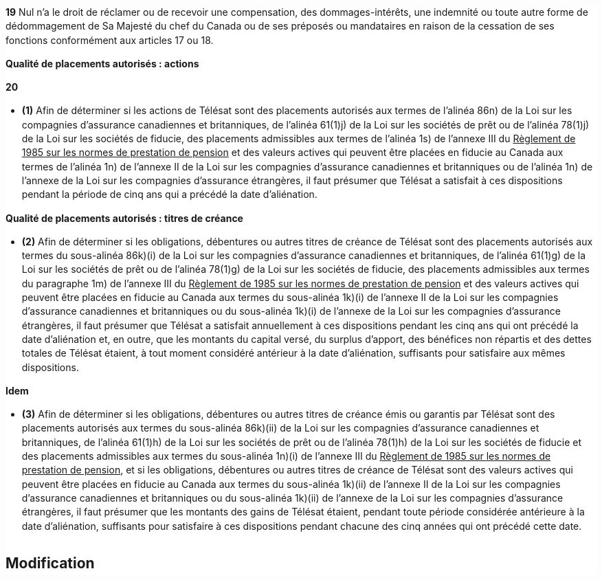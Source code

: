 **19** Nul n’a le droit de réclamer ou de recevoir une compensation, des dommages-intérêts, une indemnité ou toute autre forme de dédommagement de Sa Majesté du chef du Canada ou de ses préposés ou mandataires en raison de la cessation de ses fonctions conformément aux articles 17 ou 18.




**Qualité de placements autorisés : actions**

**20** 

- **(1)** Afin de déterminer si les actions de Télésat sont des placements autorisés aux termes de l’alinéa 86n) de la Loi sur les compagnies d’assurance canadiennes et britanniques, de l’alinéa 61(1)j) de la Loi sur les sociétés de prêt ou de l’alinéa 78(1)j) de la Loi sur les sociétés de fiducie, des placements admissibles aux termes de l’alinéa 1s) de l’annexe III du [Règlement de 1985 sur les normes de prestation de pension](/fr/Règlements/Décrets,%20ordonnances%20et%20règlements%20statutaires/87/19.md) et des valeurs actives qui peuvent être placées en fiducie au Canada aux termes de l’alinéa 1n) de l’annexe II de la Loi sur les compagnies d’assurance canadiennes et britanniques ou de l’alinéa 1n) de l’annexe de la Loi sur les compagnies d’assurance étrangères, il faut présumer que Télésat a satisfait à ces dispositions pendant la période de cinq ans qui a précédé la date d’aliénation.

**Qualité de placements autorisés : titres de créance**

- **(2)** Afin de déterminer si les obligations, débentures ou autres titres de créance de Télésat sont des placements autorisés aux termes du sous-alinéa 86k)(i) de la Loi sur les compagnies d’assurance canadiennes et britanniques, de l’alinéa 61(1)g) de la Loi sur les sociétés de prêt ou de l’alinéa 78(1)g) de la Loi sur les sociétés de fiducie, des placements admissibles aux termes du paragraphe 1m) de l’annexe III du [Règlement de 1985 sur les normes de prestation de pension](/fr/Règlements/Décrets,%20ordonnances%20et%20règlements%20statutaires/87/19.md) et des valeurs actives qui peuvent être placées en fiducie au Canada aux termes du sous-alinéa 1k)(i) de l’annexe II de la Loi sur les compagnies d’assurance canadiennes et britanniques ou du sous-alinéa 1k)(i) de l’annexe de la Loi sur les compagnies d’assurance étrangères, il faut présumer que Télésat a satisfait annuellement à ces dispositions pendant les cinq ans qui ont précédé la date d’aliénation et, en outre, que les montants du capital versé, du surplus d’apport, des bénéfices non répartis et des dettes totales de Télésat étaient, à tout moment considéré antérieur à la date d’aliénation, suffisants pour satisfaire aux mêmes dispositions.

**Idem**

- **(3)** Afin de déterminer si les obligations, débentures ou autres titres de créance émis ou garantis par Télésat sont des placements autorisés aux termes du sous-alinéa 86k)(ii) de la Loi sur les compagnies d’assurance canadiennes et britanniques, de l’alinéa 61(1)h) de la Loi sur les sociétés de prêt ou de l’alinéa 78(1)h) de la Loi sur les sociétés de fiducie et des placements admissibles aux termes du sous-alinéa 1n)(i) de l’annexe III du [Règlement de 1985 sur les normes de prestation de pension](/fr/Règlements/Décrets,%20ordonnances%20et%20règlements%20statutaires/87/19.md), et si les obligations, débentures ou autres titres de créance de Télésat sont des valeurs actives qui peuvent être placées en fiducie au Canada aux termes du sous-alinéa 1k)(ii) de l’annexe II de la Loi sur les compagnies d’assurance canadiennes et britanniques ou du sous-alinéa 1k)(ii) de l’annexe de la Loi sur les compagnies d’assurance étrangères, il faut présumer que les montants des gains de Télésat étaient, pendant toute période considérée antérieure à la date d’aliénation, suffisants pour satisfaire à ces dispositions pendant chacune des cinq années qui ont précédé cette date.




## Modification

